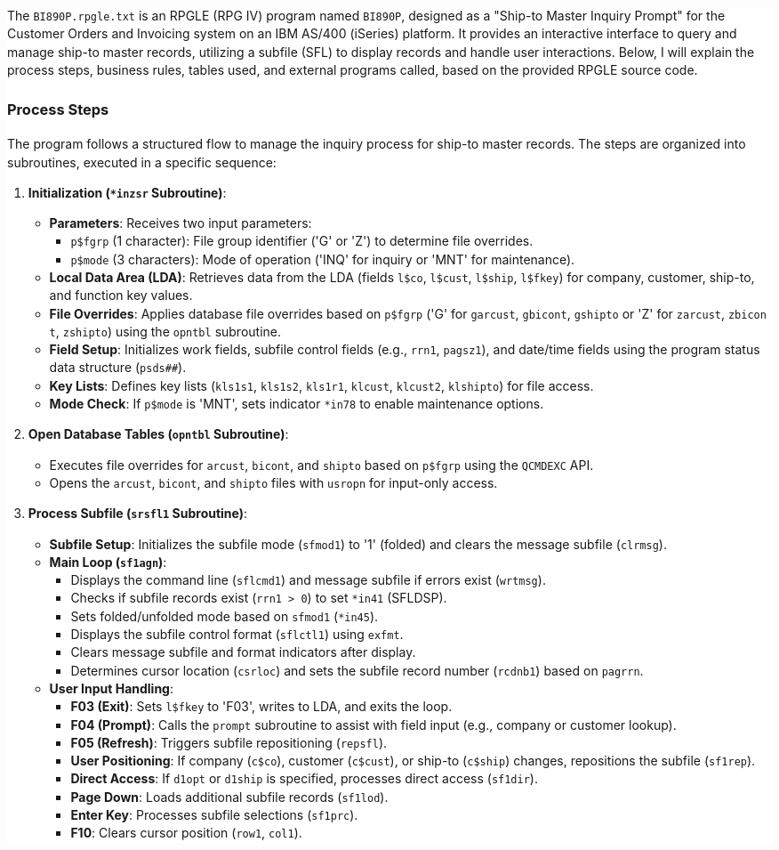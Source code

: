 The `BI890P.rpgle.txt` is an RPGLE (RPG IV) program named `BI890P`, designed as a "Ship-to Master Inquiry Prompt" for the Customer Orders and Invoicing system on an IBM AS/400 (iSeries) platform. It provides an interactive interface to query and manage ship-to master records, utilizing a subfile (SFL) to display records and handle user interactions. Below, I will explain the process steps, business rules, tables used, and external programs called, based on the provided RPGLE source code.

### Process Steps

The program follows a structured flow to manage the inquiry process for ship-to master records. The steps are organized into subroutines, executed in a specific sequence:

1. **Initialization (`*inzsr` Subroutine)**:
   - **Parameters**: Receives two input parameters:
     - `p$fgrp` (1 character): File group identifier ('G' or 'Z') to determine file overrides.
     - `p$mode` (3 characters): Mode of operation ('INQ' for inquiry or 'MNT' for maintenance).
   - **Local Data Area (LDA)**: Retrieves data from the LDA (fields `l$co`, `l$cust`, `l$ship`, `l$fkey`) for company, customer, ship-to, and function key values.
   - **File Overrides**: Applies database file overrides based on `p$fgrp` ('G' for `garcust`, `gbicont`, `gshipto` or 'Z' for `zarcust`, `zbicont`, `zshipto`) using the `opntbl` subroutine.
   - **Field Setup**: Initializes work fields, subfile control fields (e.g., `rrn1`, `pagsz1`), and date/time fields using the program status data structure (`psds##`).
   - **Key Lists**: Defines key lists (`kls1s1`, `kls1s2`, `kls1r1`, `klcust`, `klcust2`, `klshipto`) for file access.
   - **Mode Check**: If `p$mode` is 'MNT', sets indicator `*in78` to enable maintenance options.

2. **Open Database Tables (`opntbl` Subroutine)**:
   - Executes file overrides for `arcust`, `bicont`, and `shipto` based on `p$fgrp` using the `QCMDEXC` API.
   - Opens the `arcust`, `bicont`, and `shipto` files with `usropn` for input-only access.

3. **Process Subfile (`srsfl1` Subroutine)**:
   - **Subfile Setup**: Initializes the subfile mode (`sfmod1`) to '1' (folded) and clears the message subfile (`clrmsg`).
   - **Main Loop (`sf1agn`)**:
     - Displays the command line (`sflcmd1`) and message subfile if errors exist (`wrtmsg`).
     - Checks if subfile records exist (`rrn1 > 0`) to set `*in41` (SFLDSP).
     - Sets folded/unfolded mode based on `sfmod1` (`*in45`).
     - Displays the subfile control format (`sflctl1`) using `exfmt`.
     - Clears message subfile and format indicators after display.
     - Determines cursor location (`csrloc`) and sets the subfile record number (`rcdnb1`) based on `pagrrn`.
   - **User Input Handling**:
     - **F03 (Exit)**: Sets `l$fkey` to 'F03', writes to LDA, and exits the loop.
     - **F04 (Prompt)**: Calls the `prompt` subroutine to assist with field input (e.g., company or customer lookup).
     - **F05 (Refresh)**: Triggers subfile repositioning (`repsfl`).
     - **User Positioning**: If company (`c$co`), customer (`c$cust`), or ship-to (`c$ship`) changes, repositions the subfile (`sf1rep`).
     - **Direct Access**: If `d1opt` or `d1ship` is specified, processes direct access (`sf1dir`).
     - **Page Down**: Loads additional subfile records (`sf1lod`).
     - **Enter Key**: Processes subfile selections (`sf1prc`).
     - **F10**: Clears cursor position (`row1`, `col1`).
